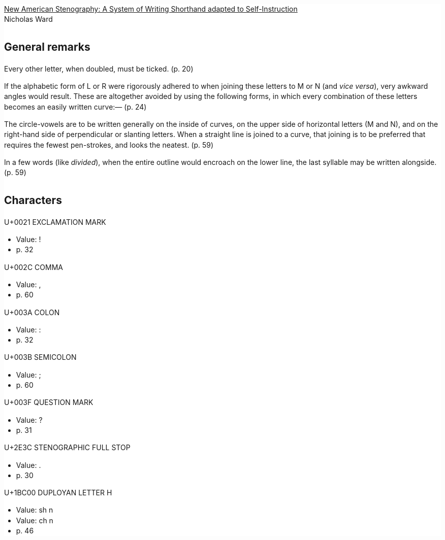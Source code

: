 [New American Stenography: A System of Writing Shorthand adapted to Self-Instruction](https://archive.org/details/newamericansteno00wardiala)<br>
Nicholas Ward

## General remarks

Every other letter, when doubled, must be ticked. (p. 20)

If the alphabetic form of L or R were rigorously adhered to when joining
these letters to M or N (and _vice versa_), very awkward angles would
result. These are altogether avoided by using the following forms, in
which every combination of these letters becomes an easily written
curve:— (p. 24)

The circle-vowels are to be written generally on the inside of curves,
on the upper side of horizontal letters (M and N), and on the right-hand
side of perpendicular or slanting letters. When a straight line is
joined to a curve, that joining is to be preferred that requires the
fewest pen-strokes, and looks the neatest. (p. 59)

In a few words (like _divided_), when the entire outline would encroach
on the lower line, the last syllable may be written alongside. (p. 59)

## Characters

U+0021 EXCLAMATION MARK

* Value: !
* p. 32

U+002C COMMA

* Value: ,
* p. 60

U+003A COLON

* Value: :
* p. 32

U+003B SEMICOLON

* Value: ;
* p. 60

U+003F QUESTION MARK

* Value: ?
* p. 31

U+2E3C STENOGRAPHIC FULL STOP

* Value: .
* p. 30

U+1BC00 DUPLOYAN LETTER H

* Value: sh n
* Value: ch n
* p. 46
